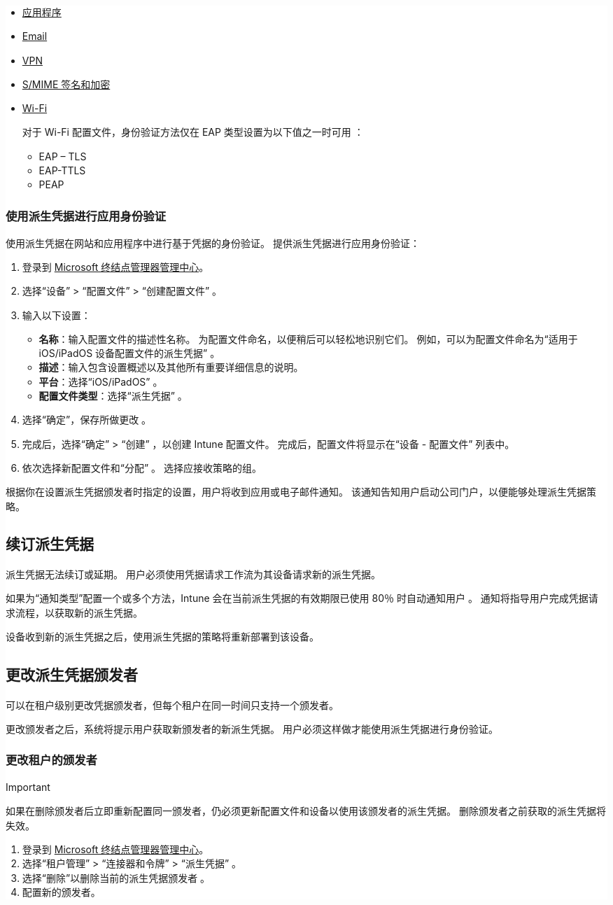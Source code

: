 - [应用程序](#use-derived-credentials-for-app-authentication)
- [Email](../configuration/email-settings-ios.md)
- [VPN](../configuration/vpn-settings-ios.md)
- [S/MIME 签名和加密](certificates-s-mime-encryption-sign.md)
- [Wi-Fi](../configuration/wi-fi-settings-ios.md)

  对于 Wi-Fi 配置文件，身份验证方法仅在 EAP 类型设置为以下值之一时可用   ：
  - EAP – TLS
  - EAP-TTLS
  - PEAP

### <a name="use-derived-credentials-for-app-authentication"></a>使用派生凭据进行应用身份验证

使用派生凭据在网站和应用程序中进行基于凭据的身份验证。 提供派生凭据进行应用身份验证：

1. 登录到 [Microsoft 终结点管理器管理中心](https://go.microsoft.com/fwlink/?linkid=2109431)。
2. 选择“设备”   > “配置文件”   > “创建配置文件”  。
3. 输入以下设置：

    - **名称**：输入配置文件的描述性名称。 为配置文件命名，以便稍后可以轻松地识别它们。 例如，可以为配置文件命名为“适用于 iOS/iPadOS 设备配置文件的派生凭据”  。
    - **描述**：输入包含设置概述以及其他所有重要详细信息的说明。
    - **平台**：选择“iOS/iPadOS”  。
    - **配置文件类型**：选择“派生凭据”  。

4. 选择“确定”，保存所做更改  。
5. 完成后，选择“确定”   > “创建”  ，以创建 Intune 配置文件。 完成后，配置文件将显示在“设备 - 配置文件”  列表中。
6. 依次选择新配置文件和“分配”  。 选择应接收策略的组。
 
根据你在设置派生凭据颁发者时指定的设置，用户将收到应用或电子邮件通知。 该通知告知用户启动公司门户，以便能够处理派生凭据策略。

## <a name="renew-a-derived-credential"></a>续订派生凭据

派生凭据无法续订或延期。 用户必须使用凭据请求工作流为其设备请求新的派生凭据。

如果为“通知类型”配置一个或多个方法，Intune 会在当前派生凭据的有效期限已使用 80％ 时自动通知用户  。 通知将指导用户完成凭据请求流程，以获取新的派生凭据。

设备收到新的派生凭据之后，使用派生凭据的策略将重新部署到该设备。


## <a name="change-the-derived-credential-issuer"></a>更改派生凭据颁发者

可以在租户级别更改凭据颁发者，但每个租户在同一时间只支持一个颁发者。

更改颁发者之后，系统将提示用户获取新颁发者的新派生凭据。 用户必须这样做才能使用派生凭据进行身份验证。

### <a name="change-the-issuer-for-your-tenant"></a>更改租户的颁发者

> [!IMPORTANT]  
> 如果在删除颁发者后立即重新配置同一颁发者，仍必须更新配置文件和设备以使用该颁发者的派生凭据。 删除颁发者之前获取的派生凭据将失效。

1. 登录到 [Microsoft 终结点管理器管理中心](https://go.microsoft.com/fwlink/?linkid=2109431)。
2. 选择“租户管理”   > “连接器和令牌”   > “派生凭据”  。
3. 选择“删除”以删除当前的派生凭据颁发者  。
4. 配置新的颁发者。
